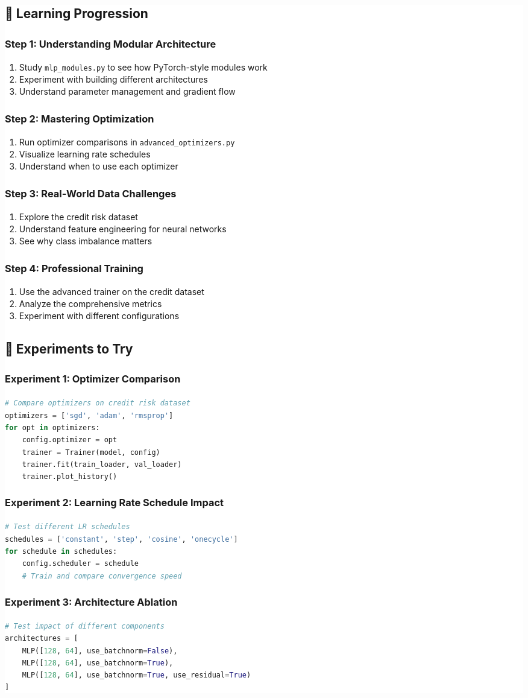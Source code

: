 ## 🔄 Learning Progression

### Step 1: Understanding Modular Architecture
1. Study `mlp_modules.py` to see how PyTorch-style modules work
2. Experiment with building different architectures
3. Understand parameter management and gradient flow

### Step 2: Mastering Optimization
1. Run optimizer comparisons in `advanced_optimizers.py`
2. Visualize learning rate schedules
3. Understand when to use each optimizer

### Step 3: Real-World Data Challenges
1. Explore the credit risk dataset
2. Understand feature engineering for neural networks
3. See why class imbalance matters

### Step 4: Professional Training
1. Use the advanced trainer on the credit dataset
2. Analyze the comprehensive metrics
3. Experiment with different configurations

## 🧪 Experiments to Try

### Experiment 1: Optimizer Comparison
```python
# Compare optimizers on credit risk dataset
optimizers = ['sgd', 'adam', 'rmsprop']
for opt in optimizers:
    config.optimizer = opt
    trainer = Trainer(model, config)
    trainer.fit(train_loader, val_loader)
    trainer.plot_history()
```

### Experiment 2: Learning Rate Schedule Impact
```python
# Test different LR schedules
schedules = ['constant', 'step', 'cosine', 'onecycle']
for schedule in schedules:
    config.scheduler = schedule
    # Train and compare convergence speed
```

### Experiment 3: Architecture Ablation
```python
# Test impact of different components
architectures = [
    MLP([128, 64], use_batchnorm=False),
    MLP([128, 64], use_batchnorm=True),
    MLP([128, 64], use_batchnorm=True, use_residual=True)
]
```
